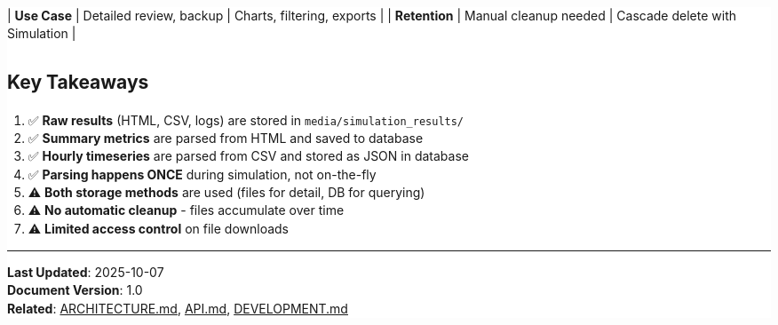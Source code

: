 | **Use Case** | Detailed review, backup | Charts, filtering, exports |
| **Retention** | Manual cleanup needed | Cascade delete with Simulation |

## Key Takeaways

1. ✅ **Raw results** (HTML, CSV, logs) are stored in `media/simulation_results/`
2. ✅ **Summary metrics** are parsed from HTML and saved to database
3. ✅ **Hourly timeseries** are parsed from CSV and stored as JSON in database
4. ✅ **Parsing happens ONCE** during simulation, not on-the-fly
5. ⚠️ **Both storage methods** are used (files for detail, DB for querying)
6. ⚠️ **No automatic cleanup** - files accumulate over time
7. ⚠️ **Limited access control** on file downloads

---

**Last Updated**: 2025-10-07  
**Document Version**: 1.0  
**Related**: [ARCHITECTURE.md](ARCHITECTURE.md), [API.md](API.md), [DEVELOPMENT.md](DEVELOPMENT.md)
